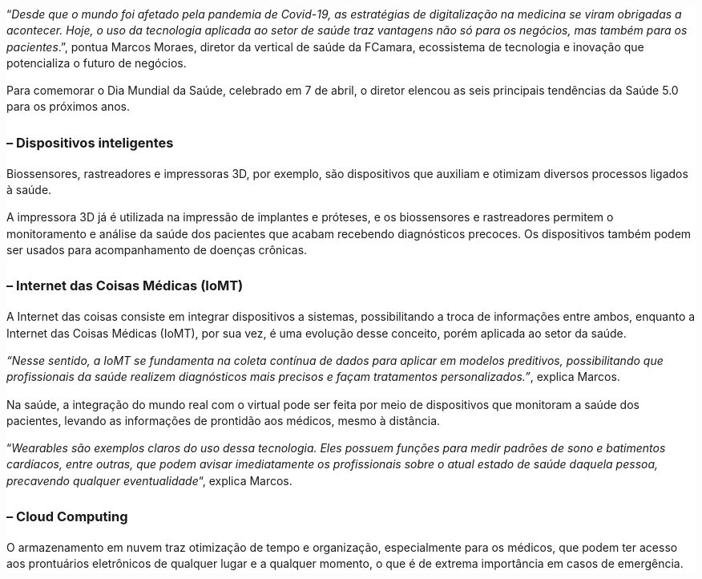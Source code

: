 
<p>“<em>Desde que o mundo foi afetado pela pandemia de Covid-19, as estratégias de digitalização na medicina se viram obrigadas a acontecer. Hoje, o uso da tecnologia aplicada ao setor de saúde traz vantagens não só para os negócios, mas também para os pacientes</em>.”, pontua Marcos Moraes, diretor da vertical de saúde da FCamara, ecossistema de tecnologia e inovação que potencializa o futuro de negócios.</p>



<p>Para comemorar o Dia Mundial da Saúde, celebrado em 7 de abril, o diretor elencou as seis principais tendências da Saúde 5.0 para os próximos anos.</p>



<h3 id="h-dispositivos-inteligentes"><strong>&#8211; Dispositivos inteligentes</strong></h3>



<p>Biossensores, rastreadores e impressoras 3D, por exemplo, são dispositivos que auxiliam e otimizam diversos processos ligados à saúde. </p>



<p>A impressora 3D já é utilizada na impressão de implantes e próteses, e os biossensores e rastreadores permitem o monitoramento e análise da saúde dos pacientes que acabam recebendo diagnósticos precoces. Os dispositivos também podem ser usados para acompanhamento de doenças crônicas.</p>



<h3><strong>&#8211; Internet das Coisas Médicas (IoMT)</strong></h3>



<p>A Internet das coisas consiste em integrar dispositivos a sistemas, possibilitando a troca de informações entre ambos, enquanto a Internet das Coisas Médicas (IoMT), por sua vez, é uma evolução desse conceito, porém aplicada ao setor da saúde. </p>



<p><em>“Nesse sentido, a IoMT se fundamenta na coleta contínua de dados para aplicar em modelos preditivos, possibilitando que profissionais da saúde realizem diagnósticos mais precisos e façam tratamentos personalizados.&#8221;</em>, explica Marcos.</p>



<p>Na saúde, a integração do mundo real com o virtual pode ser feita por meio de dispositivos que monitoram a saúde dos pacientes, levando as informações de prontidão aos médicos, mesmo à distância.</p>



<p>“<em>Wearables são exemplos claros do uso dessa tecnologia. Eles possuem funções para medir padrões de sono e batimentos cardíacos, entre outras, que podem avisar imediatamente os profissionais sobre o atual estado de saúde daquela pessoa, precavendo qualquer eventualidade</em>&#8220;, explica Marcos.</p>



<h3><strong>&#8211; Cloud Computing</strong></h3>



<p>O armazenamento em nuvem traz otimização de tempo e organização, especialmente para os médicos, que podem ter acesso aos prontuários eletrônicos de qualquer lugar e a qualquer momento, o que é de extrema importância em casos de emergência. </p>

